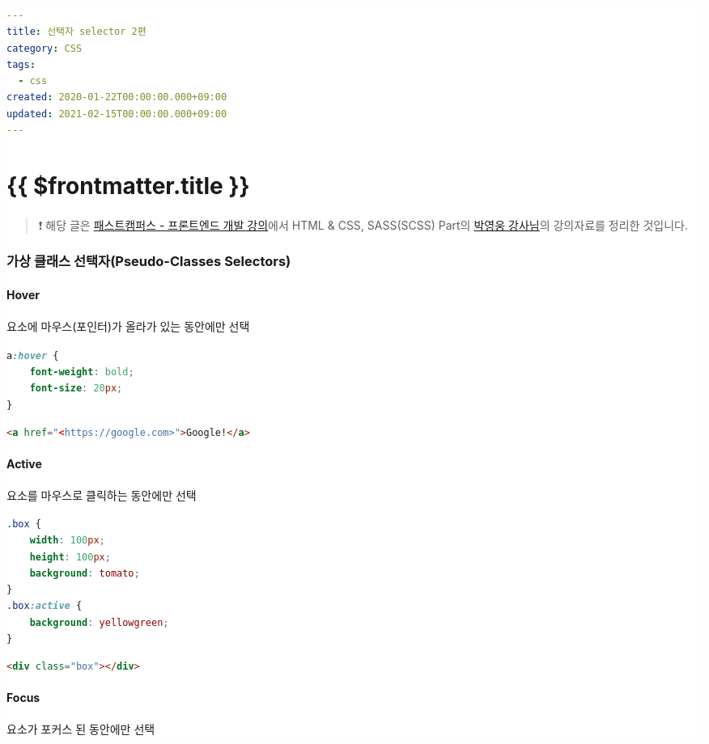 ```yaml
---
title: 선택자 selector 2편
category: CSS
tags:
  - css
created: 2020-01-22T00:00:00.000+09:00
updated: 2021-02-15T00:00:00.000+09:00
---
```


# {{ $frontmatter.title }}

> ❗️ 해당 글은 [패스트캠퍼스 - 프론트엔드 개발 강의](https://www.fastcampus.co.kr/dev_online_react/)에서 HTML & CSS, SASS(SCSS) Part의 [박영웅 강사님](https://github.com/ParkYoungWoong)의 강의자료를 정리한 것입니다.

### 가상 클래스 선택자(Pseudo-Classes Selectors)

#### Hover

요소에 마우스(포인터)가 올라가 있는 동안에만 선택

```css
a:hover {
	font-weight: bold;
	font-size: 20px;
}
```

```html
<a href="<https://google.com>">Google!</a>
```

#### Active

요소를 마우스로 클릭하는 동안에만 선택

```css
.box {
	width: 100px;
	height: 100px;
	background: tomato;
}
.box:active {
	background: yellowgreen;
}
```

```html
<div class="box"></div>
```

#### Focus

요소가 포커스 된 동안에만 선택
